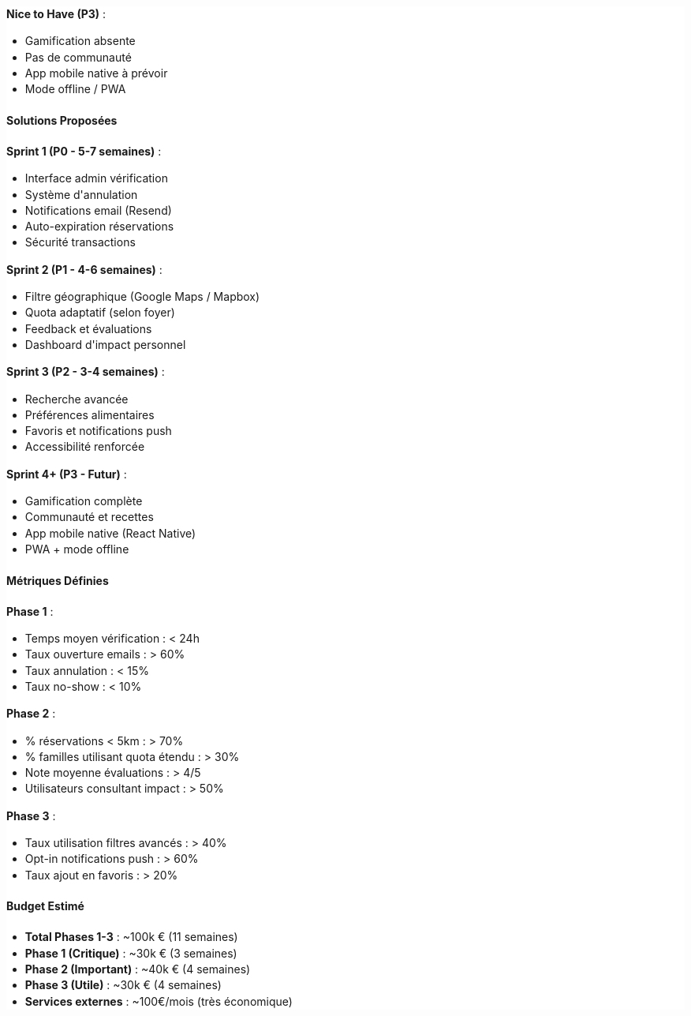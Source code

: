 **Nice to Have (P3)** :
- Gamification absente
- Pas de communauté
- App mobile native à prévoir
- Mode offline / PWA

#### Solutions Proposées

**Sprint 1 (P0 - 5-7 semaines)** :
- Interface admin vérification
- Système d'annulation
- Notifications email (Resend)
- Auto-expiration réservations
- Sécurité transactions

**Sprint 2 (P1 - 4-6 semaines)** :
- Filtre géographique (Google Maps / Mapbox)
- Quota adaptatif (selon foyer)
- Feedback et évaluations
- Dashboard d'impact personnel

**Sprint 3 (P2 - 3-4 semaines)** :
- Recherche avancée
- Préférences alimentaires
- Favoris et notifications push
- Accessibilité renforcée

**Sprint 4+ (P3 - Futur)** :
- Gamification complète
- Communauté et recettes
- App mobile native (React Native)
- PWA + mode offline

#### Métriques Définies

**Phase 1** :
- Temps moyen vérification : < 24h
- Taux ouverture emails : > 60%
- Taux annulation : < 15%
- Taux no-show : < 10%

**Phase 2** :
- % réservations < 5km : > 70%
- % familles utilisant quota étendu : > 30%
- Note moyenne évaluations : > 4/5
- Utilisateurs consultant impact : > 50%

**Phase 3** :
- Taux utilisation filtres avancés : > 40%
- Opt-in notifications push : > 60%
- Taux ajout en favoris : > 20%

#### Budget Estimé

- **Total Phases 1-3** : ~100k € (11 semaines)
- **Phase 1 (Critique)** : ~30k € (3 semaines)
- **Phase 2 (Important)** : ~40k € (4 semaines)
- **Phase 3 (Utile)** : ~30k € (4 semaines)
- **Services externes** : ~100€/mois (très économique)
